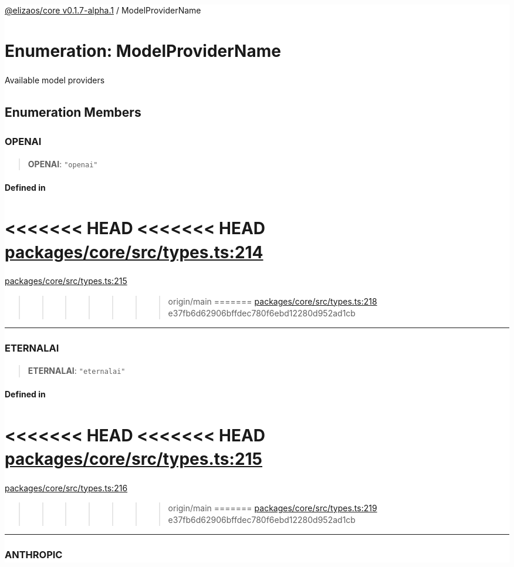 [@elizaos/core v0.1.7-alpha.1](../index.md) / ModelProviderName

# Enumeration: ModelProviderName

Available model providers

## Enumeration Members

### OPENAI

> **OPENAI**: `"openai"`

#### Defined in

<<<<<<< HEAD
<<<<<<< HEAD
[packages/core/src/types.ts:214](https://github.com/ai16z/eliza/blob/main/packages/core/src/types.ts#L214)
=======
[packages/core/src/types.ts:215](https://github.com/ai16z/eliza/blob/main/packages/core/src/types.ts#L215)
>>>>>>> origin/main
=======
[packages/core/src/types.ts:218](https://github.com/elizaos/eliza/blob/main/packages/core/src/types.ts#L218)
>>>>>>> e37fb6d62906bffdec780f6ebd12280d952ad1cb

***

### ETERNALAI

> **ETERNALAI**: `"eternalai"`

#### Defined in

<<<<<<< HEAD
<<<<<<< HEAD
[packages/core/src/types.ts:215](https://github.com/ai16z/eliza/blob/main/packages/core/src/types.ts#L215)
=======
[packages/core/src/types.ts:216](https://github.com/ai16z/eliza/blob/main/packages/core/src/types.ts#L216)
>>>>>>> origin/main
=======
[packages/core/src/types.ts:219](https://github.com/elizaos/eliza/blob/main/packages/core/src/types.ts#L219)
>>>>>>> e37fb6d62906bffdec780f6ebd12280d952ad1cb

***

### ANTHROPIC
